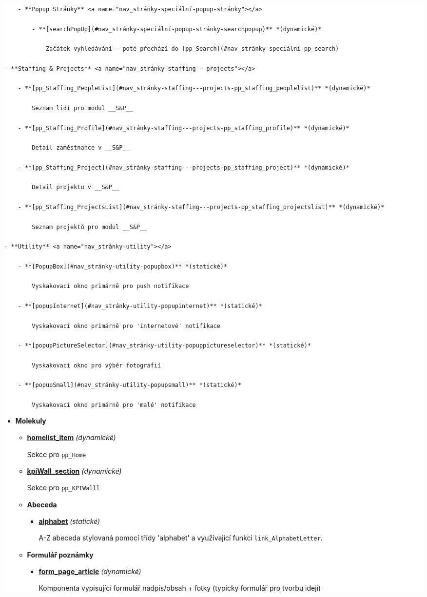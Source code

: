         - **Popup Stránky** <a name="nav_stránky-speciální-popup-stránky"></a>

            - **[searchPopUp](#nav_stránky-speciální-popup-stránky-searchpopup)** *(dynamické)*

                Začátek vyhledávání — poté přechází do [pp_Search](#nav_stránky-speciální-pp_search)

    - **Staffing & Projects** <a name="nav_stránky-staffing---projects"></a>

        - **[pp_Staffing_PeopleList](#nav_stránky-staffing---projects-pp_staffing_peoplelist)** *(dynamické)*

            Seznam lidí pro modul __S&P__

        - **[pp_Staffing_Profile](#nav_stránky-staffing---projects-pp_staffing_profile)** *(dynamické)*

            Detail zaměstnance v __S&P__

        - **[pp_Staffing_Project](#nav_stránky-staffing---projects-pp_staffing_project)** *(dynamické)*

            Detail projektu v __S&P__

        - **[pp_Staffing_ProjectsList](#nav_stránky-staffing---projects-pp_staffing_projectslist)** *(dynamické)*

            Seznam projektů pro modul __S&P__

    - **Utility** <a name="nav_stránky-utility"></a>

        - **[PopupBox](#nav_stránky-utility-popupbox)** *(statické)*

            Vyskakovací okno primárně pro push notifikace

        - **[popupInternet](#nav_stránky-utility-popupinternet)** *(statické)*

            Vyskakovací okno primárně pro 'internetové' notifikace

        - **[popupPictureSelector](#nav_stránky-utility-popuppictureselector)** *(statické)*

            Vyskakovací okno pro výběr fotografií

        - **[popupSmall](#nav_stránky-utility-popupsmall)** *(statické)*

            Vyskakovací okno primárně pro 'malé' notifikace

- **Molekuly** <a name="nav_molekuly"></a>

    - **[homelist_item](#nav_molekuly-homelist_item)** *(dynamické)*

        Sekce pro `pp_Home`

    - **[kpiWall_section](#nav_molekuly-kpiwall_section)** *(dynamické)*

        Sekce pro `pp_KPIWalll`

    - **Abeceda** <a name="nav_molekuly-abeceda"></a>

        - **[alphabet](#nav_molekuly-abeceda-alphabet)** *(statické)*

            A-Z abeceda stylovaná pomocí třídy 'alphabet' a využívající funkci `link_AlphabetLetter`.

    - **Formulář poznámky** <a name="nav_molekuly-formulář-poznámky"></a>

        - **[form_page_article](#nav_molekuly-formulář-poznámky-form_page_article)** *(dynamické)*

            Komponenta vypisující formulář nadpis/obsah + fotky (typicky formulář pro tvorbu idejí)
